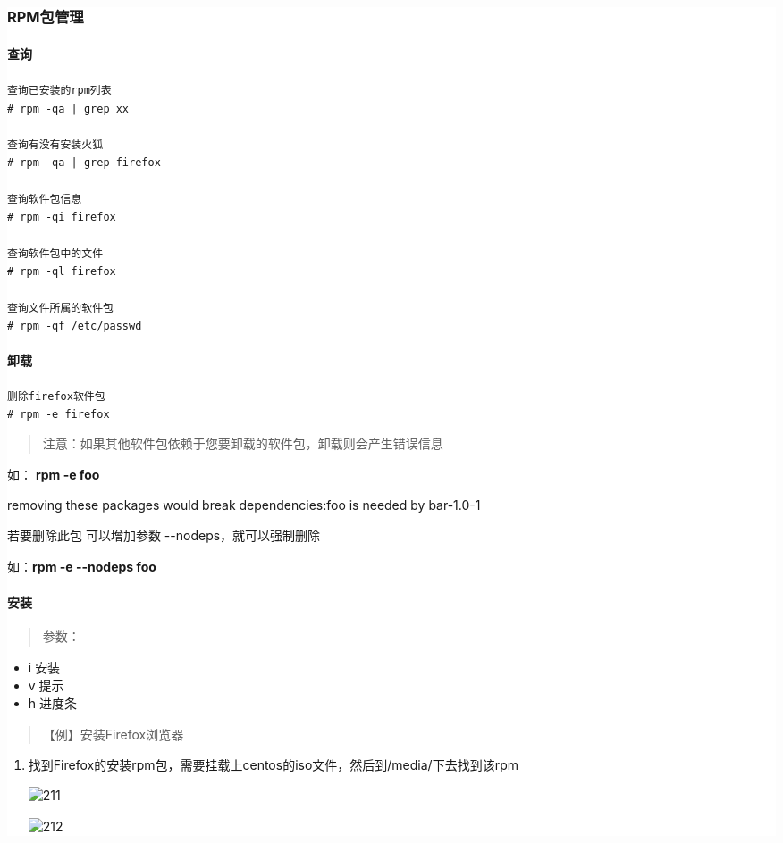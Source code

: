 ### RPM包管理

#### 查询

```shell
查询已安装的rpm列表
# rpm -qa | grep xx

查询有没有安装火狐
# rpm -qa | grep firefox

查询软件包信息
# rpm -qi firefox

查询软件包中的文件
# rpm -ql firefox

查询文件所属的软件包
# rpm -qf /etc/passwd
```



#### 卸载

```shell
删除firefox软件包
# rpm -e firefox
```

> 注意：如果其他软件包依赖于您要卸载的软件包，卸载则会产生错误信息

如： **rpm -e foo**

removing these packages would break dependencies:foo is needed by bar-1.0-1

若要删除此包 可以增加参数 --nodeps，就可以强制删除

如：**rpm -e --nodeps foo**



#### 安装

> 参数：

- i   安装
- v   提示
- h   进度条

> 【例】安装Firefox浏览器

1. 找到Firefox的安装rpm包，需要挂载上centos的iso文件，然后到/media/下去找到该rpm

   ![211](D:\PHP\note\quick\211.jpg)

   ![212](D:\PHP\note\quick\212.jpg)
